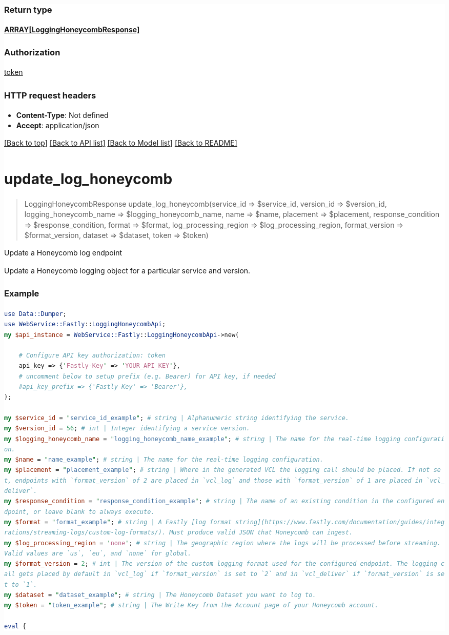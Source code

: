 ### Return type

[**ARRAY[LoggingHoneycombResponse]**](LoggingHoneycombResponse.md)

### Authorization

[token](../README.md#token)

### HTTP request headers

 - **Content-Type**: Not defined
 - **Accept**: application/json

[[Back to top]](#) [[Back to API list]](../README.md#documentation-for-api-endpoints) [[Back to Model list]](../README.md#documentation-for-models) [[Back to README]](../README.md)

# **update_log_honeycomb**
> LoggingHoneycombResponse update_log_honeycomb(service_id => $service_id, version_id => $version_id, logging_honeycomb_name => $logging_honeycomb_name, name => $name, placement => $placement, response_condition => $response_condition, format => $format, log_processing_region => $log_processing_region, format_version => $format_version, dataset => $dataset, token => $token)

Update a Honeycomb log endpoint

Update a Honeycomb logging object for a particular service and version.

### Example
```perl
use Data::Dumper;
use WebService::Fastly::LoggingHoneycombApi;
my $api_instance = WebService::Fastly::LoggingHoneycombApi->new(

    # Configure API key authorization: token
    api_key => {'Fastly-Key' => 'YOUR_API_KEY'},
    # uncomment below to setup prefix (e.g. Bearer) for API key, if needed
    #api_key_prefix => {'Fastly-Key' => 'Bearer'},
);

my $service_id = "service_id_example"; # string | Alphanumeric string identifying the service.
my $version_id = 56; # int | Integer identifying a service version.
my $logging_honeycomb_name = "logging_honeycomb_name_example"; # string | The name for the real-time logging configuration.
my $name = "name_example"; # string | The name for the real-time logging configuration.
my $placement = "placement_example"; # string | Where in the generated VCL the logging call should be placed. If not set, endpoints with `format_version` of 2 are placed in `vcl_log` and those with `format_version` of 1 are placed in `vcl_deliver`. 
my $response_condition = "response_condition_example"; # string | The name of an existing condition in the configured endpoint, or leave blank to always execute.
my $format = "format_example"; # string | A Fastly [log format string](https://www.fastly.com/documentation/guides/integrations/streaming-logs/custom-log-formats/). Must produce valid JSON that Honeycomb can ingest.
my $log_processing_region = 'none'; # string | The geographic region where the logs will be processed before streaming. Valid values are `us`, `eu`, and `none` for global.
my $format_version = 2; # int | The version of the custom logging format used for the configured endpoint. The logging call gets placed by default in `vcl_log` if `format_version` is set to `2` and in `vcl_deliver` if `format_version` is set to `1`. 
my $dataset = "dataset_example"; # string | The Honeycomb Dataset you want to log to.
my $token = "token_example"; # string | The Write Key from the Account page of your Honeycomb account.

eval {
```